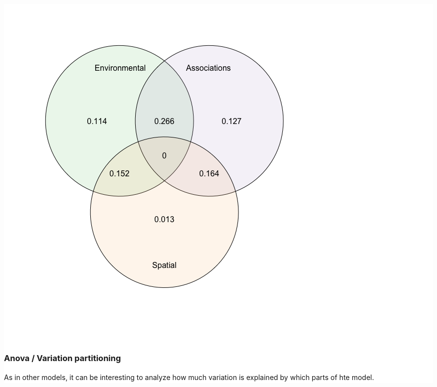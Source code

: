 ![](README_files/figure-gfm/unnamed-chunk-9-1.png)

### Anova / Variation partitioning

As in other models, it can be interesting to analyze how much variation
is explained by which parts of hte model.

